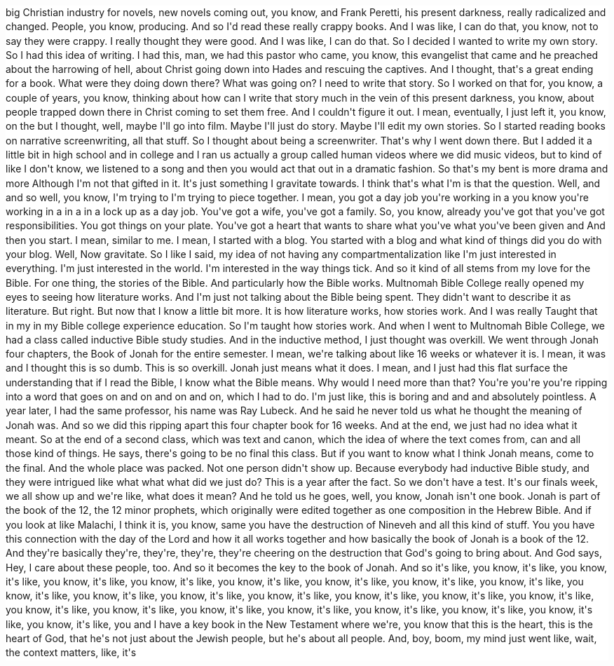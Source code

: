 big Christian industry for novels, new novels coming out, you know, and Frank Peretti, his present darkness, really radicalized and changed. People, you know, producing. And so I'd read these really crappy books. And I was like, I can do that, you know, not to say they were crappy. I really thought they were good. And I was like, I can do that. So I decided I wanted to write my own story. So I had this idea of writing. I had this, man, we had this pastor who came, you know, this evangelist that came and he preached about the harrowing of hell, about Christ going down into Hades and rescuing the captives. And I thought, that's a great ending for a book. What were they doing down there? What was going on? I need to write that story. So I worked on that for, you know, a couple of years, you know, thinking about how can I write that story much in the vein of this present darkness, you know, about people trapped down there in Christ coming to set them free. And I couldn't figure it out. I mean, eventually, I just left it, you know, on the but I thought, well, maybe I'll go into film. Maybe I'll just do story. Maybe I'll edit my own stories. So I started reading books on narrative screenwriting, all that stuff. So I thought about being a screenwriter. That's why I went down there. But I added it a little bit in high school and in college and I ran us actually a group called human videos where we did music videos, but to kind of like I don't know, we listened to a song and then you would act that out in a dramatic fashion. So that's my bent is more drama and more Although I'm not that gifted in it. It's just something I gravitate towards. I think that's what I'm is that the question. Well, and and so well, you know, I'm trying to I'm trying to piece together. I mean, you got a day job you're working in a you know you're working in a in a in a lock up as a day job. You've got a wife, you've got a family. So, you know, already you've got that you've got responsibilities. You got things on your plate. You've got a heart that wants to share what you've what you've been given and And then you start. I mean, similar to me. I mean, I started with a blog. You started with a blog and what kind of things did you do with your blog. Well, Now gravitate. So I like I said, my idea of not having any compartmentalization like I'm just interested in everything. I'm just interested in the world. I'm interested in the way things tick. And so it kind of all stems from my love for the Bible. For one thing, the stories of the Bible. And particularly how the Bible works. Multnomah Bible College really opened my eyes to seeing how literature works. And I'm just not talking about the Bible being spent. They didn't want to describe it as literature. But right. But now that I know a little bit more. It is how literature works, how stories work. And I was really Taught that in my in my Bible college experience education. So I'm taught how stories work. And when I went to Multnomah Bible College, we had a class called inductive Bible study studies. And in the inductive method, I just thought was overkill. We went through Jonah four chapters, the Book of Jonah for the entire semester. I mean, we're talking about like 16 weeks or whatever it is. I mean, it was and I thought this is so dumb. This is so overkill. Jonah just means what it does. I mean, and I just had this flat surface the understanding that if I read the Bible, I know what the Bible means. Why would I need more than that? You're you're you're ripping into a word that goes on and on and on and on, which I had to do. I'm just like, this is boring and and and absolutely pointless. A year later, I had the same professor, his name was Ray Lubeck. And he said he never told us what he thought the meaning of Jonah was. And so we did this ripping apart this four chapter book for 16 weeks. And at the end, we just had no idea what it meant. So at the end of a second class, which was text and canon, which the idea of where the text comes from, can and all those kind of things. He says, there's going to be no final this class. But if you want to know what I think Jonah means, come to the final. And the whole place was packed. Not one person didn't show up. Because everybody had inductive Bible study, and they were intrigued like what what what did we just do? This is a year after the fact. So we don't have a test. It's our finals week, we all show up and we're like, what does it mean? And he told us he goes, well, you know, Jonah isn't one book. Jonah is part of the book of the 12, the 12 minor prophets, which originally were edited together as one composition in the Hebrew Bible. And if you look at like Malachi, I think it is, you know, same you have the destruction of Nineveh and all this kind of stuff. You you have this connection with the day of the Lord and how it all works together and how basically the book of Jonah is a book of the 12. And they're basically they're, they're, they're, they're cheering on the destruction that God's going to bring about. And God says, Hey, I care about these people, too. And so it becomes the key to the book of Jonah. And so it's like, you know, it's like, you know, it's like, you know, it's like, you know, it's like, you know, it's like, you know, it's like, you know, it's like, you know, it's like, you know, it's like, you know, it's like, you know, it's like, you know, it's like, you know, it's like, you know, it's like, you know, it's like, you know, it's like, you know, it's like, you know, it's like, you know, it's like, you know, it's like, you know, it's like, you know, it's like, you know, it's like, you and I have a key book in the New Testament where we're, you know that this is the heart, this is the heart of God, that he's not just about the Jewish people, but he's about all people. And, boy, boom, my mind just went like, wait, the context matters, like, it's